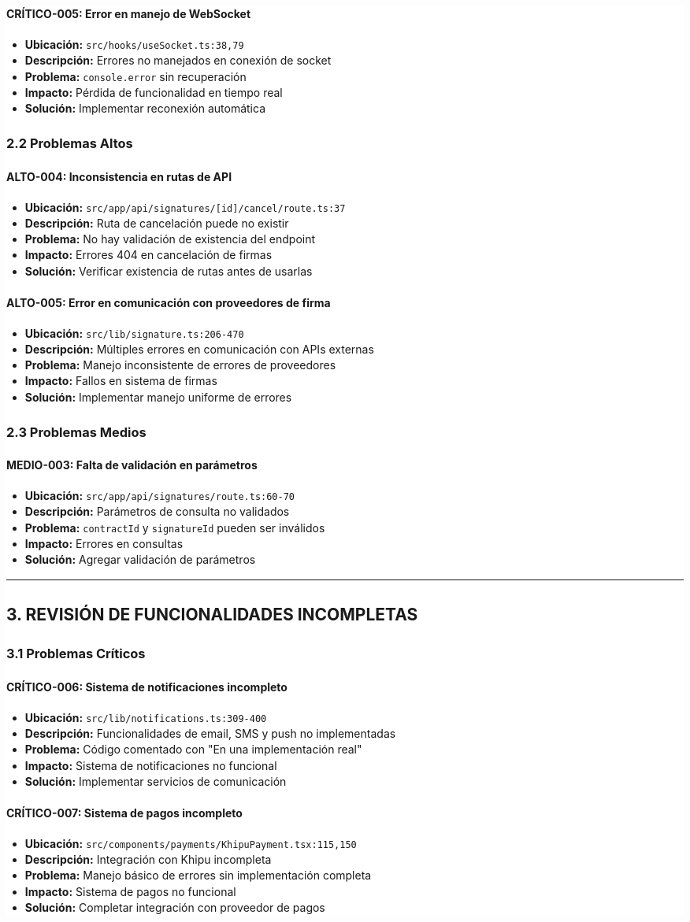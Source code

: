 #### **CRÍTICO-005: Error en manejo de WebSocket**
- **Ubicación:** `src/hooks/useSocket.ts:38,79`
- **Descripción:** Errores no manejados en conexión de socket
- **Problema:** `console.error` sin recuperación
- **Impacto:** Pérdida de funcionalidad en tiempo real
- **Solución:** Implementar reconexión automática

### 2.2 Problemas Altos

#### **ALTO-004: Inconsistencia en rutas de API**
- **Ubicación:** `src/app/api/signatures/[id]/cancel/route.ts:37`
- **Descripción:** Ruta de cancelación puede no existir
- **Problema:** No hay validación de existencia del endpoint
- **Impacto:** Errores 404 en cancelación de firmas
- **Solución:** Verificar existencia de rutas antes de usarlas

#### **ALTO-005: Error en comunicación con proveedores de firma**
- **Ubicación:** `src/lib/signature.ts:206-470`
- **Descripción:** Múltiples errores en comunicación con APIs externas
- **Problema:** Manejo inconsistente de errores de proveedores
- **Impacto:** Fallos en sistema de firmas
- **Solución:** Implementar manejo uniforme de errores

### 2.3 Problemas Medios

#### **MEDIO-003: Falta de validación en parámetros**
- **Ubicación:** `src/app/api/signatures/route.ts:60-70`
- **Descripción:** Parámetros de consulta no validados
- **Problema:** `contractId` y `signatureId` pueden ser inválidos
- **Impacto:** Errores en consultas
- **Solución:** Agregar validación de parámetros

---

## 3. REVISIÓN DE FUNCIONALIDADES INCOMPLETAS

### 3.1 Problemas Críticos

#### **CRÍTICO-006: Sistema de notificaciones incompleto**
- **Ubicación:** `src/lib/notifications.ts:309-400`
- **Descripción:** Funcionalidades de email, SMS y push no implementadas
- **Problema:** Código comentado con "En una implementación real"
- **Impacto:** Sistema de notificaciones no funcional
- **Solución:** Implementar servicios de comunicación

#### **CRÍTICO-007: Sistema de pagos incompleto**
- **Ubicación:** `src/components/payments/KhipuPayment.tsx:115,150`
- **Descripción:** Integración con Khipu incompleta
- **Problema:** Manejo básico de errores sin implementación completa
- **Impacto:** Sistema de pagos no funcional
- **Solución:** Completar integración con proveedor de pagos
